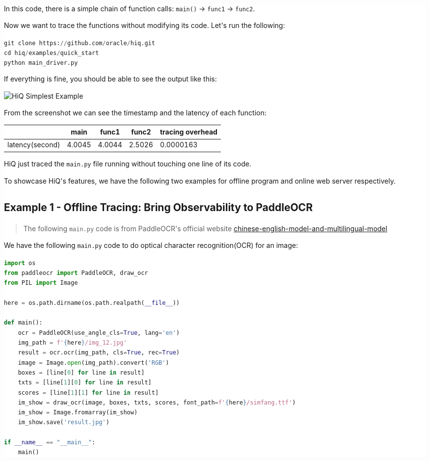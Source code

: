 In this code, there is a simple chain of function calls: `main()` -> `func1` -> `func2`.

Now we want to trace the functions without modifying its code. Let's run the following:


```python
git clone https://github.com/oracle/hiq.git
cd hiq/examples/quick_start
python main_driver.py
```

If everything is fine, you should be able to see the output like this:

![HiQ Simplest Example](https://raw.githubusercontent.com/oracle-samples/hiq/main/hiq/docs/source/img/main_driver.jpg)

From the screenshot we can see the timestamp and the latency of each function:


|   | main  | func1  |  func2 |  tracing overhead |
|---|---|---|---|---|
| latency(second)  | 4.0045  | 4.0044  | 2.5026  | 0.0000163  |


HiQ just traced the `main.py` file running without touching one line of its code.

To showcase HiQ's features, we have the following two examples for offline program and online web server respectively.

## Example 1 - Offline Tracing: Bring Observability to PaddleOCR

> The following `main.py` code is from PaddleOCR's official website [chinese-english-model-and-multilingual-model](https://github.com/PaddlePaddle/PaddleOCR/blob/release/2.4/doc/doc_en/quickstart_en.md#221-chinese--english-model-and-multilingual-model)

We have the following `main.py` code to do optical character recognition(OCR) for an image:

```python
import os
from paddleocr import PaddleOCR, draw_ocr
from PIL import Image

here = os.path.dirname(os.path.realpath(__file__))

def main():
    ocr = PaddleOCR(use_angle_cls=True, lang='en')
    img_path = f'{here}/img_12.jpg'
    result = ocr.ocr(img_path, cls=True, rec=True)
    image = Image.open(img_path).convert('RGB')
    boxes = [line[0] for line in result]
    txts = [line[1][0] for line in result]
    scores = [line[1][1] for line in result]
    im_show = draw_ocr(image, boxes, txts, scores, font_path=f'{here}/simfang.ttf')
    im_show = Image.fromarray(im_show)
    im_show.save('result.jpg')

if __name__ == "__main__":
    main()
```
